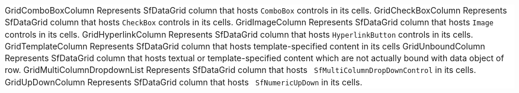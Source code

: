 <td>
GridComboBoxColumn
</td>
<td>
Represents SfDataGrid column that hosts <code>ComboBox</code> controls in its cells.
</td>
</tr>
<tr>
<td>
GridCheckBoxColumn
</td>
<td>
Represents SfDataGrid column that hosts <code>CheckBox</code> controls in its cells.
</td>
</tr>
<tr>
<td>
GridImageColumn
</td>
<td>
Represents SfDataGrid column that hosts <code>Image</code> controls in its cells.
</td>
</tr>
<tr>
<td>
GridHyperlinkColumn
</td>
<td>
Represents SfDataGrid column that hosts <code>HyperlinkButton</code> controls in its cells.
</td>
</tr>
<tr>
<td>
GridTemplateColumn
</td>
<td>
Represents SfDataGrid column that hosts template-specified content in its cells
</td>
</tr>
<tr>
<td>
GridUnboundColumn
</td>
<td>
Represents SfDataGrid column that hosts textual or template-specified content which are not actually bound with data object of row.
</td>
</tr>
<tr>
<td>
GridMultiColumnDropdownList
</td>
<td>
Represents SfDataGrid column that hosts <code> SfMultiColumnDropDownControl</code> in its cells.
</td>
</tr>
<tr>
<td>
GridUpDownColumn
</td>
<td>
Represents SfDataGrid column that hosts <code> SfNumericUpDown</code> in its cells.
</td>
</tr>